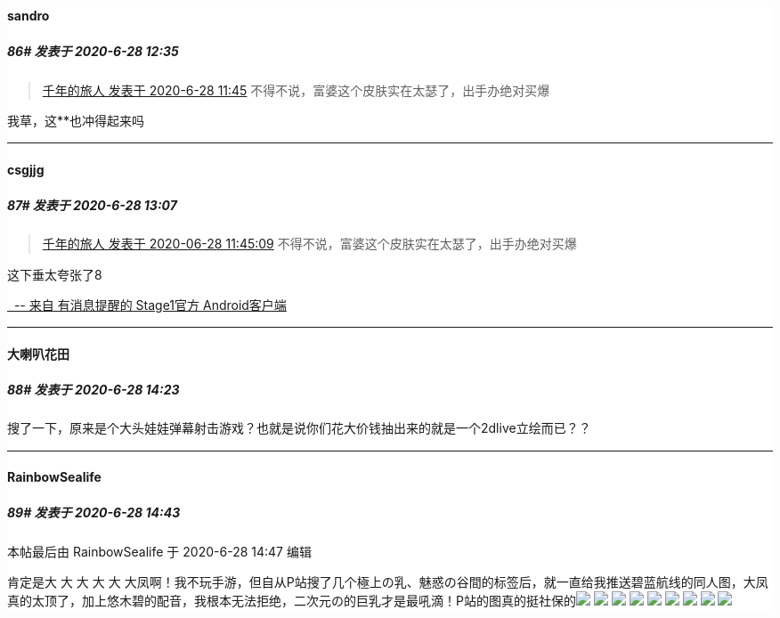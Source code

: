 ####  sandro  
##### 86#       发表于 2020-6-28 12:35



<blockquote><a href="httphttps://bbs.saraba1st.com/2b/forum.php?mod=redirect&amp;goto=findpost&amp;pid=47982448&amp;ptid=1944173" target="_blank">千年的旅人 发表于 2020-6-28 11:45</a>
不得不说，富婆这个皮肤实在太瑟了，出手办绝对买爆</blockquote>
我草，这**也冲得起来吗







-----

####  csgjjg  
##### 87#       发表于 2020-6-28 13:07



<blockquote><a href="httphttps://bbs.saraba1st.com/2b/forum.php?mod=redirect&amp;goto=findpost&amp;pid=47982448&amp;ptid=1944173" target="_blank">千年的旅人 发表于 2020-06-28 11:45:09</a>
不得不说，富婆这个皮肤实在太瑟了，出手办绝对买爆</blockquote>这下垂太夸张了8

[  -- 来自 有消息提醒的 Stage1官方 Android客户端](https://www.coolapk.com/apk/140634)







-----

####  大喇叭花田  
##### 88#       发表于 2020-6-28 14:23




搜了一下，原来是个大头娃娃弹幕射击游戏？也就是说你们花大价钱抽出来的就是一个2dlive立绘而已？？







-----

####  RainbowSealife  
##### 89#       发表于 2020-6-28 14:43



 本帖最后由 RainbowSealife 于 2020-6-28 14:47 编辑 

肯定是大 大 大 大 大 大凤啊！我不玩手游，但自从P站搜了几个極上の乳、魅惑の谷間的标签后，就一直给我推送碧蓝航线的同人图，大凤真的太顶了，加上悠木碧的配音，我根本无法拒绝，二次元の的巨乳才是最吼滴！P站的图真的挺社保的<img src="https://static.saraba1st.com/image/smiley/face2017/077.png" referrerpolicy="no-referrer">
<img src="http://tvax2.sinaimg.cn/large/beb44592ly1geczpekke7g20ex0ib000.gif" referrerpolicy="no-referrer">
<img src="http://tvax2.sinaimg.cn/large/beb44592ly1geczp83g2sg209u0anx6q.gif" referrerpolicy="no-referrer">
<img src="http://tva1.sinaimg.cn/large/beb44592ly1geczpb0p7lg20cw0d97wi.gif" referrerpolicy="no-referrer">
<img src="http://tva4.sinaimg.cn/large/beb44592ly1gg803pxmx0j20xc0mots5.jpg" referrerpolicy="no-referrer">
<img src="http://tva3.sinaimg.cn/large/beb44592ly1gg803mndo2j20mt1k3ahi.jpg" referrerpolicy="no-referrer">
<img src="http://tva4.sinaimg.cn/large/beb44592ly1gg803s7oejj20jg0px79r.jpg" referrerpolicy="no-referrer">
<img src="http://img.nga.178.com/attachments/mon_202001/13/foQ5-d02dZ1gT3cSsg-sg.jpg" referrerpolicy="no-referrer">
<img src="http://img.nga.178.com/attachments/mon_202001/13/foQ5-jrvwXdZ3pT3cSu0-1t0.jpg" referrerpolicy="no-referrer">
